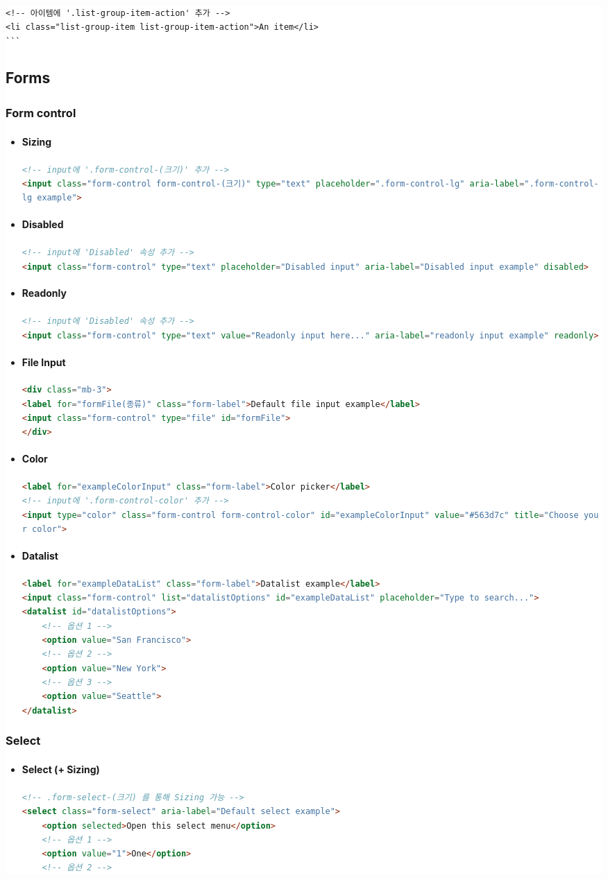     <!-- 아이템에 '.list-group-item-action' 추가 -->
    <li class="list-group-item list-group-item-action">An item</li>
    ```

## Forms
### Form control
* #### Sizing
    ```html
    <!-- input에 '.form-control-(크기)' 추가 -->
    <input class="form-control form-control-(크기)" type="text" placeholder=".form-control-lg" aria-label=".form-control-lg example">
    ```
* #### Disabled
    ```html
    <!-- input에 'Disabled' 속성 추가 -->
    <input class="form-control" type="text" placeholder="Disabled input" aria-label="Disabled input example" disabled>
    ```
* #### Readonly
    ```html
    <!-- input에 'Disabled' 속성 추가 -->
    <input class="form-control" type="text" value="Readonly input here..." aria-label="readonly input example" readonly>
    ```
* #### File Input
    ```html
    <div class="mb-3">
    <label for="formFile(종류)" class="form-label">Default file input example</label>
    <input class="form-control" type="file" id="formFile">
    </div>   
    ```
* #### Color
    ```html
    <label for="exampleColorInput" class="form-label">Color picker</label>
    <!-- input에 '.form-control-color' 추가 -->
    <input type="color" class="form-control form-control-color" id="exampleColorInput" value="#563d7c" title="Choose your color">
    ```
* #### Datalist
    ```html
    <label for="exampleDataList" class="form-label">Datalist example</label>
    <input class="form-control" list="datalistOptions" id="exampleDataList" placeholder="Type to search...">
    <datalist id="datalistOptions">
        <!-- 옵션 1 -->
        <option value="San Francisco">
        <!-- 옵션 2 -->
        <option value="New York">
        <!-- 옵션 3 -->
        <option value="Seattle">
    </datalist>
    ```
### Select
* #### Select (+ Sizing)
    ```html
    <!-- .form-select-(크기) 를 통해 Sizing 가능 -->
    <select class="form-select" aria-label="Default select example">
        <option selected>Open this select menu</option>
        <!-- 옵션 1 -->
        <option value="1">One</option>
        <!-- 옵션 2 -->